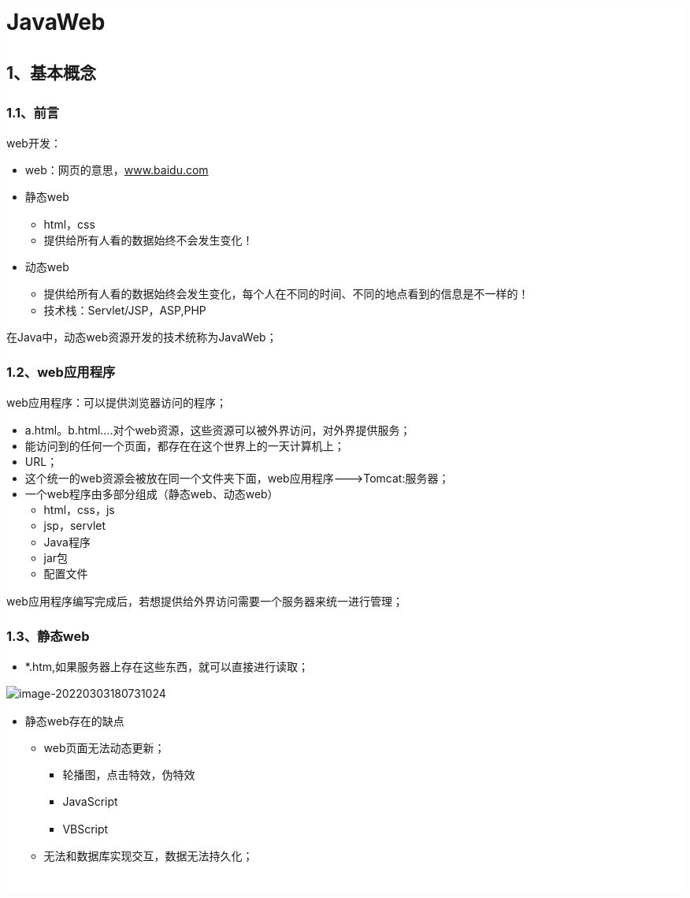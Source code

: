 # JavaWeb

## 1、基本概念

### 1.1、前言

web开发：

- web：网页的意思，www.baidu.com
- 静态web
  - html，css
  - 提供给所有人看的数据始终不会发生变化！

- 动态web
  - 提供给所有人看的数据始终会发生变化，每个人在不同的时间、不同的地点看到的信息是不一样的！
  - 技术栈：Servlet/JSP，ASP,PHP

在Java中，动态web资源开发的技术统称为JavaWeb；

### 1.2、web应用程序

web应用程序：可以提供浏览器访问的程序；

- a.html。b.html....对个web资源，这些资源可以被外界访问，对外界提供服务；
- 能访问到的任何一个页面，都存在在这个世界上的一天计算机上；
- URL；
- 这个统一的web资源会被放在同一个文件夹下面，web应用程序--->Tomcat:服务器；
- 一个web程序由多部分组成（静态web、动态web）
  - html，css，js
  - jsp，servlet
  - Java程序
  - jar包
  - 配置文件

web应用程序编写完成后，若想提供给外界访问需要一个服务器来统一进行管理；

### 1.3、静态web

- *.htm,如果服务器上存在这些东西，就可以直接进行读取；

![image-20220303180731024](D:\Typora\JavaWeb.assets\image-20220303180731024.png)

- 静态web存在的缺点

  - web页面无法动态更新；

    - 轮播图，点击特效，伪特效

    - JavaScript

    - VBScript

  - 无法和数据库实现交互，数据无法持久化；

    ​	
